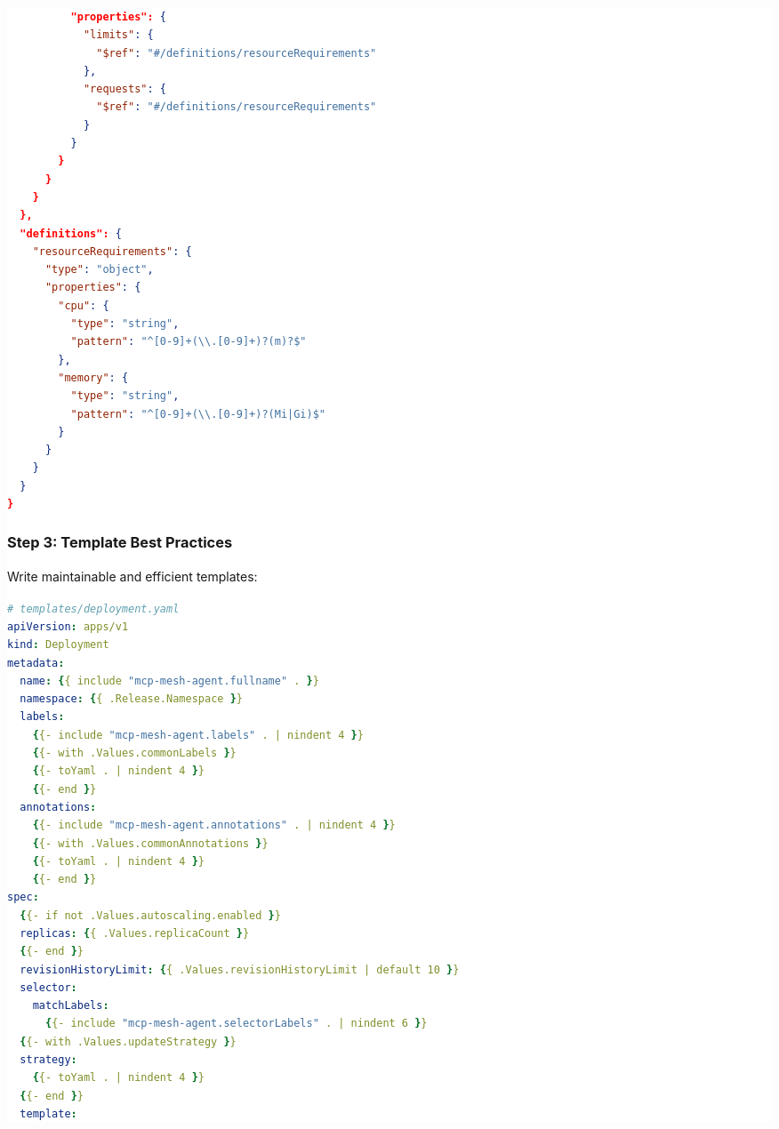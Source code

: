 ```json
          "properties": {
            "limits": {
              "$ref": "#/definitions/resourceRequirements"
            },
            "requests": {
              "$ref": "#/definitions/resourceRequirements"
            }
          }
        }
      }
    }
  },
  "definitions": {
    "resourceRequirements": {
      "type": "object",
      "properties": {
        "cpu": {
          "type": "string",
          "pattern": "^[0-9]+(\\.[0-9]+)?(m)?$"
        },
        "memory": {
          "type": "string",
          "pattern": "^[0-9]+(\\.[0-9]+)?(Mi|Gi)$"
        }
      }
    }
  }
}
```

### Step 3: Template Best Practices

Write maintainable and efficient templates:

```yaml
# templates/deployment.yaml
apiVersion: apps/v1
kind: Deployment
metadata:
  name: {{ include "mcp-mesh-agent.fullname" . }}
  namespace: {{ .Release.Namespace }}
  labels:
    {{- include "mcp-mesh-agent.labels" . | nindent 4 }}
    {{- with .Values.commonLabels }}
    {{- toYaml . | nindent 4 }}
    {{- end }}
  annotations:
    {{- include "mcp-mesh-agent.annotations" . | nindent 4 }}
    {{- with .Values.commonAnnotations }}
    {{- toYaml . | nindent 4 }}
    {{- end }}
spec:
  {{- if not .Values.autoscaling.enabled }}
  replicas: {{ .Values.replicaCount }}
  {{- end }}
  revisionHistoryLimit: {{ .Values.revisionHistoryLimit | default 10 }}
  selector:
    matchLabels:
      {{- include "mcp-mesh-agent.selectorLabels" . | nindent 6 }}
  {{- with .Values.updateStrategy }}
  strategy:
    {{- toYaml . | nindent 4 }}
  {{- end }}
  template:
```